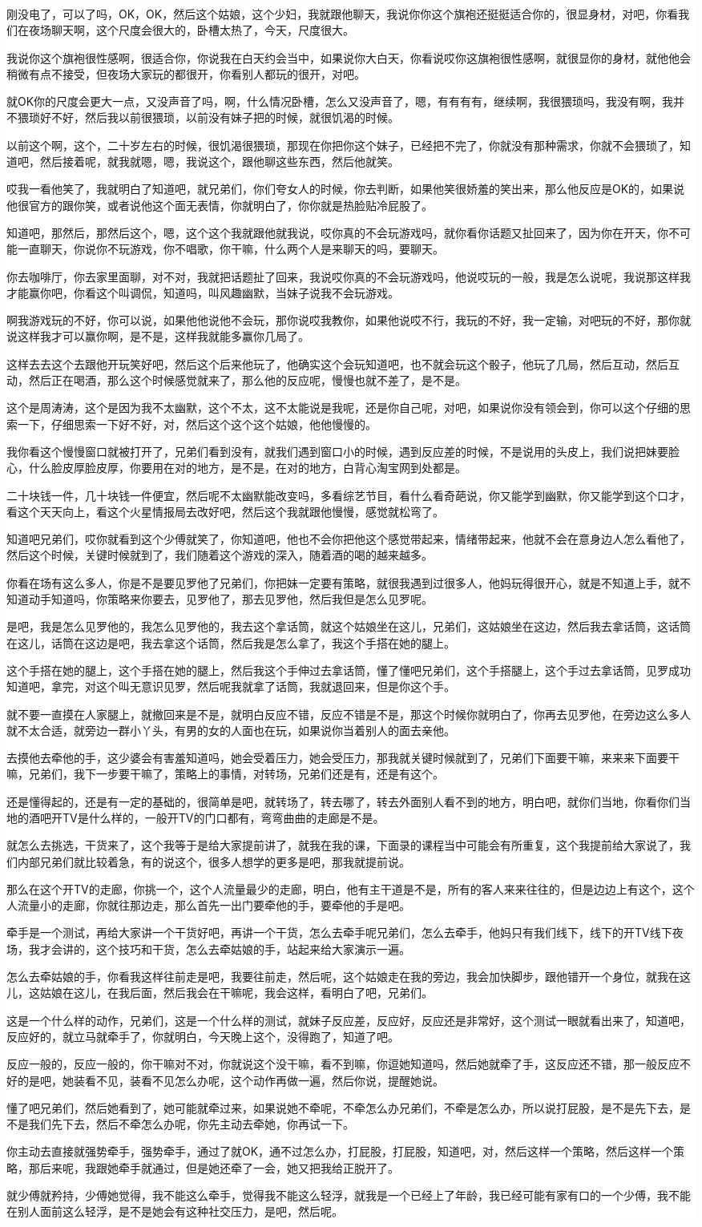 刚没电了，可以了吗，OK，OK，然后这个姑娘，这个少妇，我就跟他聊天，我说你你这个旗袍还挺挺适合你的，很显身材，对吧，你看我们在夜场聊天啊，这个尺度会很大的，卧槽太热了，今天，尺度很大。

我说你这个旗袍很性感啊，很适合你，你说我在白天约会当中，如果说你大白天，你看说哎你这旗袍很性感啊，就很显你的身材，就他他会稍微有点不接受，但夜场大家玩的都很开，你看别人都玩的很开，对吧。

就OK你的尺度会更大一点，又没声音了吗，啊，什么情况卧槽，怎么又没声音了，嗯，有有有有，继续啊，我很猥琐吗，我没有啊，我并不猥琐好不好，然后我以前很猥琐，以前没有妹子把的时候，就很饥渴的时候。

以前这个啊，这个，二十岁左右的时候，很饥渴很猥琐，那现在你把你这个妹子，已经把不完了，你就没有那种需求，你就不会猥琐了，知道吧，然后接着呢，就我就嗯，嗯，我说这个，跟他聊这些东西，然后他就笑。

哎我一看他笑了，我就明白了知道吧，就兄弟们，你们夸女人的时候，你去判断，如果他笑很娇羞的笑出来，那么他反应是OK的，如果说他很官方的跟你笑，或者说他这个面无表情，你就明白了，你你就是热脸贴冷屁股了。

知道吧，那然后，那然后这个，嗯，这个这个我就跟他就我说，哎你真的不会玩游戏吗，就你看你话题又扯回来了，因为你在开天，你不可能一直聊天，你说你不玩游戏，你不唱歌，你干嘛，什么两个人是来聊天的吗，要聊天。

你去咖啡厅，你去家里面聊，对不对，我就把话题扯了回来，我说哎你真的不会玩游戏吗，他说哎玩的一般，我是怎么说呢，我说那这样我才能赢你吧，你看这个叫调侃，知道吗，叫风趣幽默，当妹子说我不会玩游戏。

啊我游戏玩的不好，你可以说，如果他他说他不会玩，那你说哎我教你，如果他说哎不行，我玩的不好，我一定输，对吧玩的不好，那你就说这样我才可以赢你啊，是不是，这样我就能多赢你几局了。

这样去去这个去跟他开玩笑好吧，然后这个后来他玩了，他确实这个会玩知道吧，也不就会玩这个骰子，他玩了几局，然后互动，然后互动，然后正在喝酒，那么这个时候感觉就来了，那么他的反应呢，慢慢也就不差了，是不是。

这个是周涛涛，这个是因为我不太幽默，这个不太，这不太能说是我呢，还是你自己呢，对吧，如果说你没有领会到，你可以这个仔细的思索一下，仔细思索一下好不好，对，然后这个这个这个姑娘，他他慢慢的。

我你看这个慢慢窗口就被打开了，兄弟们看到没有，就我们遇到窗口小的时候，遇到反应差的时候，不是说用的头皮上，我们说把妹要脸心，什么脸皮厚脸皮厚，你要用在对的地方，是不是，在对的地方，白背心淘宝网到处都是。

二十块钱一件，几十块钱一件便宜，然后呢不太幽默能改变吗，多看综艺节目，看什么看奇葩说，你又能学到幽默，你又能学到这个口才，看这个天天向上，看这个火星情报局去改好吧，然后这个我就跟他慢慢，感觉就松弯了。

知道吧兄弟们，哎你就看到这个少傅就笑了，你知道吧，他也不会你把他这个感觉带起来，情绪带起来，他就不会在意身边人怎么看他了，然后这个时候，关键时候就到了，我们随着这个游戏的深入，随着酒的喝的越来越多。

你看在场有这么多人，你是不是要见罗他了兄弟们，你把妹一定要有策略，就很我遇到过很多人，他妈玩得很开心，就是不知道上手，就不知道动手知道吗，你策略来你要去，见罗他了，那去见罗他，然后我但是怎么见罗呢。

是吧，我是怎么见罗他的，我怎么见罗他的，我去这个拿话筒，就这个姑娘坐在这儿，兄弟们，这姑娘坐在这边，然后我去拿话筒，这话筒在这儿，话筒在这边是吧，我去拿这个话筒，然后我是怎么拿了，我这个手搭在她的腿上。

这个手搭在她的腿上，这个手搭在她的腿上，然后我这个手伸过去拿话筒，懂了懂吧兄弟们，这个手搭腿上，这个手过去拿话筒，见罗成功知道吧，拿完，对这个叫无意识见罗，然后呢我就拿了话筒，我就退回来，但是你这个手。

就不要一直摸在人家腿上，就撤回来是不是，就明白反应不错，反应不错是不是，那这个时候你就明白了，你再去见罗他，在旁边这么多人就不太合适，就旁边一群小丫头，有男的女的人面也在玩，如果说你当着别人的面去亲他。

去摸他去牵他的手，这少婆会有害羞知道吗，她会受着压力，她会受压力，那我就关键时候就到了，兄弟们下面要干嘛，来来来下面要干嘛，兄弟们，我下一步要干嘛了，策略上的事情，对转场，兄弟们还是有，还是有这个。

还是懂得起的，还是有一定的基础的，很简单是吧，就转场了，转去哪了，转去外面别人看不到的地方，明白吧，就你们当地，你看你们当地的酒吧开TV是什么样的，一般开TV的门口都有，弯弯曲曲的走廊是不是。

就怎么去挑选，干货来了，这个我等于是给大家提前讲了，就我在我的课，下面录的课程当中可能会有所重复，这个我提前给大家说了，我们内部兄弟们就比较着急，有的说这个，很多人想学的更多是吧，那我就提前说。

那么在这个开TV的走廊，你挑一个，这个人流量最少的走廊，明白，他有主干道是不是，所有的客人来来往往的，但是边边上有这个，这个人流量小的走廊，你就往那边走，那么首先一出门要牵他的手，要牵他的手是吧。

牵手是一个测试，再给大家讲一个干货好吧，再讲一个干货，怎么去牵手呢兄弟们，怎么去牵手，他妈只有我们线下，线下的开TV线下夜场，我才会讲的，这个技巧和干货，怎么去牵姑娘的手，站起来给大家演示一遍。

怎么去牵姑娘的手，你看我这样往前走是吧，我要往前走，然后呢，这个姑娘走在我的旁边，我会加快脚步，跟他错开一个身位，就我在这儿，这姑娘在这儿，在我后面，然后我会在干嘛呢，我会这样，看明白了吧，兄弟们。

这是一个什么样的动作，兄弟们，这是一个什么样的测试，就妹子反应差，反应好，反应还是非常好，这个测试一眼就看出来了，知道吧，反应好的，就立马就牵手了，你就明白，今天晚上这个，没得跑了，知道了吧。

反应一般的，反应一般的，你干嘛对不对，你就说这个没干嘛，看不到嘛，你逗她知道吗，然后她就牵了手，这反应还不错，那一般反应不好的是吧，她装看不见，装看不见怎么办呢，这个动作再做一遍，然后你说，提醒她说。

懂了吧兄弟们，然后她看到了，她可能就牵过来，如果说她不牵呢，不牵怎么办兄弟们，不牵是怎么办，所以说打屁股，是不是先下去，是不是我们先下去，然后不牵怎么办呢，你先主动去牵她，你再试一下。

你主动去直接就强势牵手，强势牵手，通过了就OK，通不过怎么办，打屁股，打屁股，知道吧，对，然后这样一个策略，然后这样一个策略，那后来呢，我跟她牵手就通过，但是她还牵了一会，她又把我给正脱开了。

就少傅就矜持，少傅她觉得，我不能这么牵手，觉得我不能这么轻浮，就我是一个已经上了年龄，我已经可能有家有口的一个少傅，我不能在别人面前这么轻浮，是不是她会有这种社交压力，是吧，然后呢。
